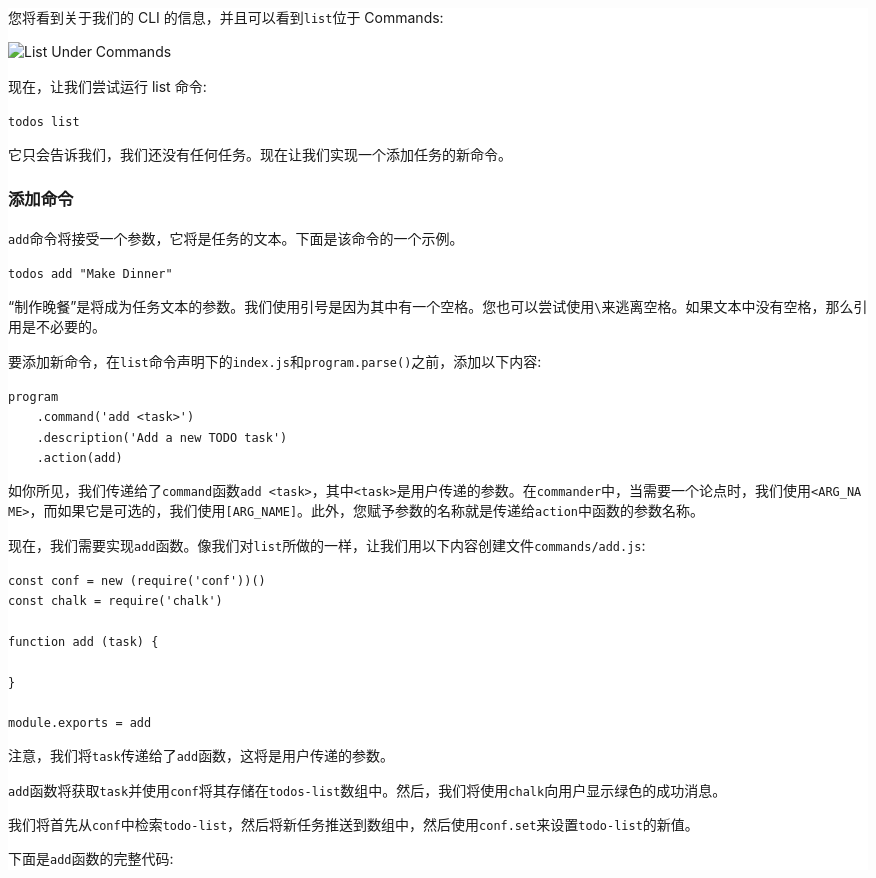 您将看到关于我们的 CLI 的信息，并且可以看到`list`位于 Commands:

![List Under Commands](img/0f72c7bedc03b7f767afa6985bef8f2c.png)

现在，让我们尝试运行 list 命令:

```
todos list

```

它只会告诉我们，我们还没有任何任务。现在让我们实现一个添加任务的新命令。

### 添加命令

`add`命令将接受一个参数，它将是任务的文本。下面是该命令的一个示例。

```
todos add "Make Dinner"

```

“制作晚餐”是将成为任务文本的参数。我们使用引号是因为其中有一个空格。您也可以尝试使用`\`来逃离空格。如果文本中没有空格，那么引用是不必要的。

要添加新命令，在`list`命令声明下的`index.js`和`program.parse()`之前，添加以下内容:

```
program
    .command('add <task>')
    .description('Add a new TODO task')
    .action(add)

```

如你所见，我们传递给了`command`函数`add <task>`，其中`<task>`是用户传递的参数。在`commander`中，当需要一个论点时，我们使用`<ARG_NAME>`，而如果它是可选的，我们使用`[ARG_NAME]`。此外，您赋予参数的名称就是传递给`action`中函数的参数名称。

现在，我们需要实现`add`函数。像我们对`list`所做的一样，让我们用以下内容创建文件`commands/add.js`:

```
const conf = new (require('conf'))()
const chalk = require('chalk')

function add (task) {

}

module.exports = add

```

注意，我们将`task`传递给了`add`函数，这将是用户传递的参数。

`add`函数将获取`task`并使用`conf`将其存储在`todos-list`数组中。然后，我们将使用`chalk`向用户显示绿色的成功消息。

我们将首先从`conf`中检索`todo-list`，然后将新任务推送到数组中，然后使用`conf.set`来设置`todo-list`的新值。

下面是`add`函数的完整代码:
